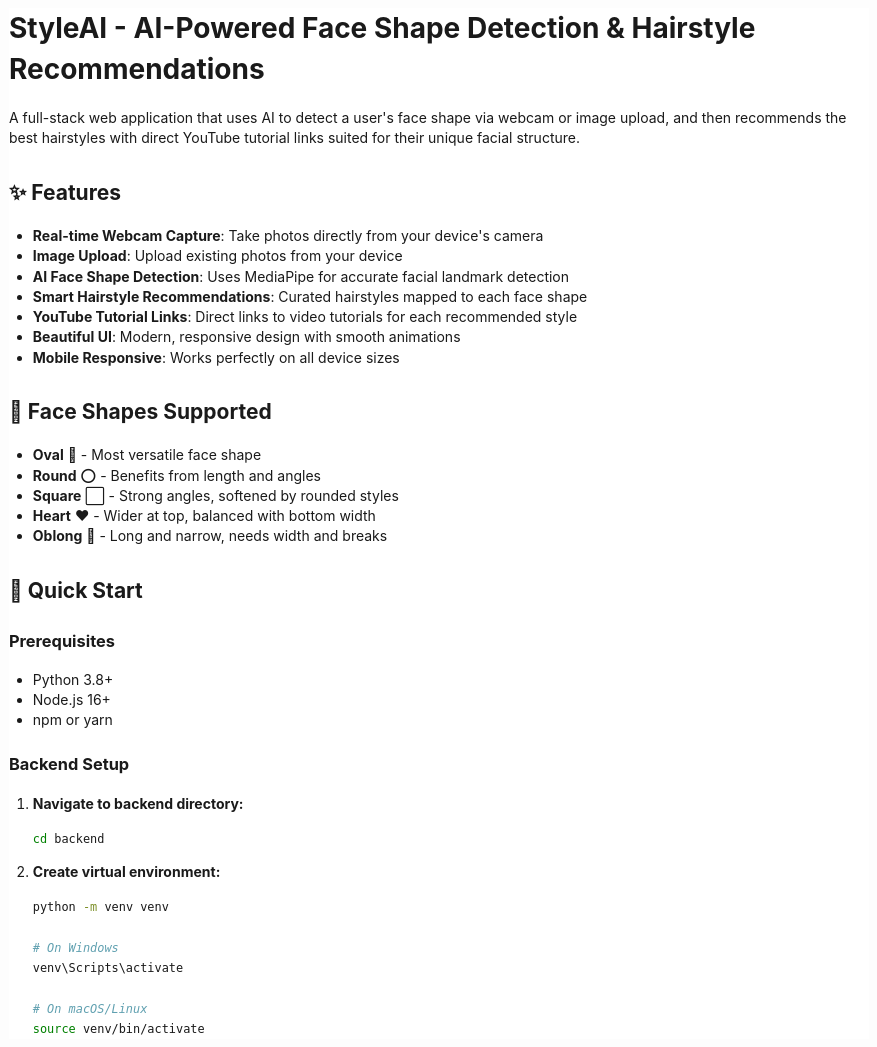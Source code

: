# StyleAI - AI-Powered Face Shape Detection & Hairstyle Recommendations

A full-stack web application that uses AI to detect a user's face shape via webcam or image upload, and then recommends the best hairstyles with direct YouTube tutorial links suited for their unique facial structure.

## ✨ Features

- **Real-time Webcam Capture**: Take photos directly from your device's camera
- **Image Upload**: Upload existing photos from your device
- **AI Face Shape Detection**: Uses MediaPipe for accurate facial landmark detection
- **Smart Hairstyle Recommendations**: Curated hairstyles mapped to each face shape
- **YouTube Tutorial Links**: Direct links to video tutorials for each recommended style
- **Beautiful UI**: Modern, responsive design with smooth animations
- **Mobile Responsive**: Works perfectly on all device sizes

## 🎯 Face Shapes Supported

- **Oval** 🥚 - Most versatile face shape
- **Round** ⭕ - Benefits from length and angles
- **Square** ⬜ - Strong angles, softened by rounded styles
- **Heart** ❤️ - Wider at top, balanced with bottom width
- **Oblong** 📏 - Long and narrow, needs width and breaks

## 🚀 Quick Start

### Prerequisites

- Python 3.8+
- Node.js 16+
- npm or yarn

### Backend Setup

1. **Navigate to backend directory:**
   ```bash
   cd backend
   ```

2. **Create virtual environment:**
   ```bash
   python -m venv venv
   
   # On Windows
   venv\Scripts\activate
   
   # On macOS/Linux
   source venv/bin/activate
   ```
